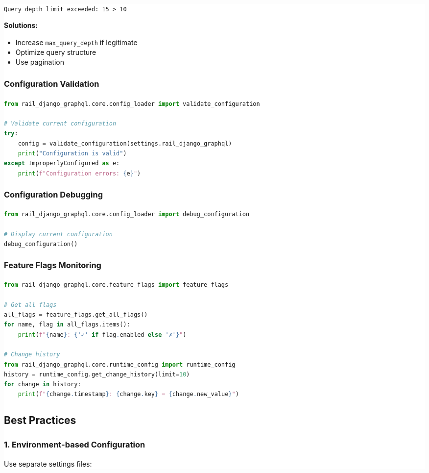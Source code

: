 ```
Query depth limit exceeded: 15 > 10
```

**Solutions:**

- Increase `max_query_depth` if legitimate
- Optimize query structure
- Use pagination

### Configuration Validation

```python
from rail_django_graphql.core.config_loader import validate_configuration

# Validate current configuration
try:
    config = validate_configuration(settings.rail_django_graphql)
    print("Configuration is valid")
except ImproperlyConfigured as e:
    print(f"Configuration errors: {e}")
```

### Configuration Debugging

```python
from rail_django_graphql.core.config_loader import debug_configuration

# Display current configuration
debug_configuration()
```

### Feature Flags Monitoring

```python
from rail_django_graphql.core.feature_flags import feature_flags

# Get all flags
all_flags = feature_flags.get_all_flags()
for name, flag in all_flags.items():
    print(f"{name}: {'✓' if flag.enabled else '✗'}")

# Change history
from rail_django_graphql.core.runtime_config import runtime_config
history = runtime_config.get_change_history(limit=10)
for change in history:
    print(f"{change.timestamp}: {change.key} = {change.new_value}")
```

## Best Practices

### 1. Environment-based Configuration

Use separate settings files:
